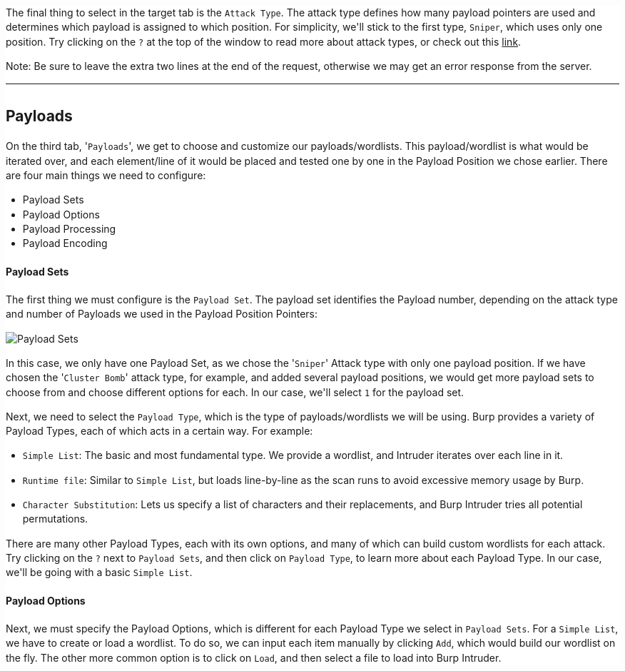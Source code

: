 The final thing to select in the target tab is the `Attack Type`. The attack type defines how many payload pointers are used and determines which payload is assigned to which position. For simplicity, we'll stick to the first type, `Sniper`, which uses only one position. Try clicking on the `?` at the top of the window to read more about attack types, or check out this [link](https://portswigger.net/burp/documentation/desktop/tools/intruder/positions#attack-type).

Note: Be sure to leave the extra two lines at the end of the request, otherwise we may get an error response from the server.

---

## Payloads

On the third tab, '`Payloads`', we get to choose and customize our payloads/wordlists. This payload/wordlist is what would be iterated over, and each element/line of it would be placed and tested one by one in the Payload Position we chose earlier. There are four main things we need to configure:

- Payload Sets
- Payload Options
- Payload Processing
- Payload Encoding

#### Payload Sets

The first thing we must configure is the `Payload Set`. The payload set identifies the Payload number, depending on the attack type and number of Payloads we used in the Payload Position Pointers:

![Payload Sets](https://academy.hackthebox.com/storage/modules/110/burp_intruder_payload_set.jpg)

In this case, we only have one Payload Set, as we chose the '`Sniper`' Attack type with only one payload position. If we have chosen the '`Cluster Bomb`' attack type, for example, and added several payload positions, we would get more payload sets to choose from and choose different options for each. In our case, we'll select `1` for the payload set.

Next, we need to select the `Payload Type`, which is the type of payloads/wordlists we will be using. Burp provides a variety of Payload Types, each of which acts in a certain way. For example:

- `Simple List`: The basic and most fundamental type. We provide a wordlist, and Intruder iterates over each line in it.
    
- `Runtime file`: Similar to `Simple List`, but loads line-by-line as the scan runs to avoid excessive memory usage by Burp.
    
- `Character Substitution`: Lets us specify a list of characters and their replacements, and Burp Intruder tries all potential permutations.
    

There are many other Payload Types, each with its own options, and many of which can build custom wordlists for each attack. Try clicking on the `?` next to `Payload Sets`, and then click on `Payload Type`, to learn more about each Payload Type. In our case, we'll be going with a basic `Simple List`.

#### Payload Options

Next, we must specify the Payload Options, which is different for each Payload Type we select in `Payload Sets`. For a `Simple List`, we have to create or load a wordlist. To do so, we can input each item manually by clicking `Add`, which would build our wordlist on the fly. The other more common option is to click on `Load`, and then select a file to load into Burp Intruder.
